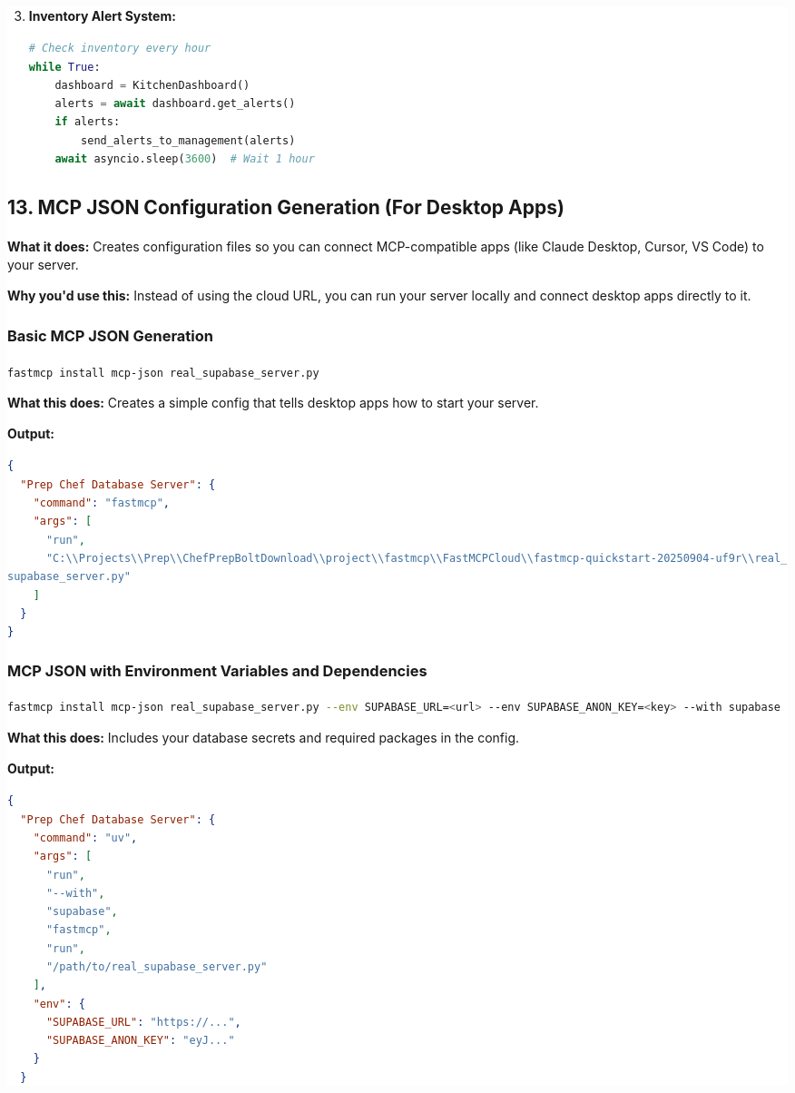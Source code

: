 3. **Inventory Alert System:**
   ```python
   # Check inventory every hour
   while True:
       dashboard = KitchenDashboard()
       alerts = await dashboard.get_alerts()
       if alerts:
           send_alerts_to_management(alerts)
       await asyncio.sleep(3600)  # Wait 1 hour
   ```

## 13. MCP JSON Configuration Generation (For Desktop Apps)

**What it does:** Creates configuration files so you can connect MCP-compatible apps (like Claude Desktop, Cursor, VS Code) to your server.

**Why you'd use this:** Instead of using the cloud URL, you can run your server locally and connect desktop apps directly to it.

### Basic MCP JSON Generation
```bash
fastmcp install mcp-json real_supabase_server.py
```

**What this does:** Creates a simple config that tells desktop apps how to start your server.

**Output:**
```json
{
  "Prep Chef Database Server": {
    "command": "fastmcp",
    "args": [
      "run",
      "C:\\Projects\\Prep\\ChefPrepBoltDownload\\project\\fastmcp\\FastMCPCloud\\fastmcp-quickstart-20250904-uf9r\\real_supabase_server.py"
    ]
  }
}
```

### MCP JSON with Environment Variables and Dependencies

```bash
fastmcp install mcp-json real_supabase_server.py --env SUPABASE_URL=<url> --env SUPABASE_ANON_KEY=<key> --with supabase
```

**What this does:** Includes your database secrets and required packages in the config.

**Output:**
```json
{
  "Prep Chef Database Server": {
    "command": "uv",
    "args": [
      "run",
      "--with",
      "supabase",
      "fastmcp",
      "run",
      "/path/to/real_supabase_server.py"
    ],
    "env": {
      "SUPABASE_URL": "https://...",
      "SUPABASE_ANON_KEY": "eyJ..."
    }
  }
```